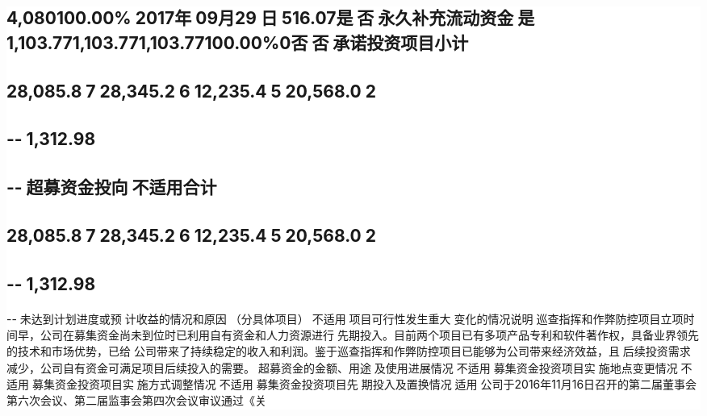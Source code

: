 4,080100.00%
2017年
09月29
日
516.07是
否
永久补充流动资金
是
1,103.771,103.771,103.77100.00%0否
否
承诺投资项目小计
--
28,085.8
7
28,345.2
6
12,235.4
5
20,568.0
2
--
--
1,312.98
--
--
超募资金投向
不适用合计
--
28,085.8
7
28,345.2
6
12,235.4
5
20,568.0
2
--
--
1,312.98
--
--
未达到计划进度或预
计收益的情况和原因
（分具体项目）
不适用
项目可行性发生重大
变化的情况说明
巡查指挥和作弊防控项目立项时间早，公司在募集资金尚未到位时已利用自有资金和人力资源进行
先期投入。目前两个项目已有多项产品专利和软件著作权，具备业界领先的技术和市场优势，已给
公司带来了持续稳定的收入和利润。鉴于巡查指挥和作弊防控项目已能够为公司带来经济效益，且
后续投资需求减少，公司自有资金可满足项目后续投入的需要。
超募资金的金额、用途
及使用进展情况
不适用
募集资金投资项目实
施地点变更情况
不适用
募集资金投资项目实
施方式调整情况
不适用
募集资金投资项目先
期投入及置换情况
适用
公司于2016年11月16日召开的第二届董事会第六次会议、第二届监事会第四次会议审议通过《关